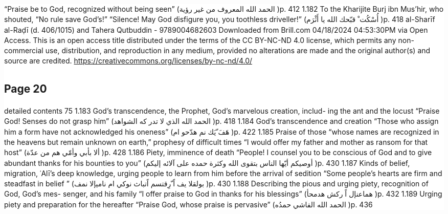 “Praise be to God, recognized without being seen”
(الحمد الله المعروف من غير رؤية
)p. 412
1.182
To the Kharijite Burj ibn Mus’hir, who shouted, “No rule save
God’s!”
“Silence! May God disfigure you, you toothless driveller!”
(أُسْكُت
ْ قبّحك الله يا أَثْرَم
)p. 418
al-Sharīf al-Raḍī (d. 406/1015) and Tahera Qutbuddin - 9789004682603
Downloaded from Brill.com 04/18/2024 04:53:30PM
via Open Access. This is an open access title distributed under the terms of
the CC BY-NC-ND 4.0 license, which permits any non-commercial use,
distribution, and reproduction in any medium, provided no alterations are
made and the original author(s) and source are credited.
https://creativecommons.org/licenses/by-nc-nd/4.0/

## Page 20

detailed contents
75
1.183
God’s transcendence, the Prophet, God’s marvelous creation, includ-
ing the ant and the locust
“Praise God! Senses do not grasp him”
(الحمد الله الذي لا تدر
كه الشواهد
)p. 418
1.184
God’s transcendence and creation
“Those who assign him a form have not acknowledged his oneness”
(هَفَ ّيَك نم هدّحو ام
)p. 422
1.185
Praise of those “whose names are recognized in the heavens but
remain unknown on earth,” prophesy of difficult times
“I would offer my father and mother as ransom for that host”
(ألا بأبي وأمّي هم من عدّة
)p. 428
1.186
Piety, imminence of death
“People! I counsel you to be conscious of God and to give abundant thanks for
his bounties to you”
(أوصيكم أيّها الناس بتقوى الله وكثرة حمده على آلائه إليكم
)p. 430
1.187
Kinds of belief, migration, ʿAlī’s deep knowledge, urging people to
learn from him before the arrival of sedition
“Some people’s hearts are firm and steadfast in belief ”
(بولقلا يف اً ّرِقتسم اًتباث نوكي ام ناميإلا نمف
)p. 430
1.188
Describing the pious and urging piety, recognition of God, God’s mes-
senger, and his family
“I offer praise to God in thanks for his blessings”
(هماعنإل اً ركش هدمحأ
)p. 432
1.189
Urging piety and preparation for the hereafter
“Praise God, whose praise is pervasive”
(الحمد الله الفاشي حمدُه
)p. 436